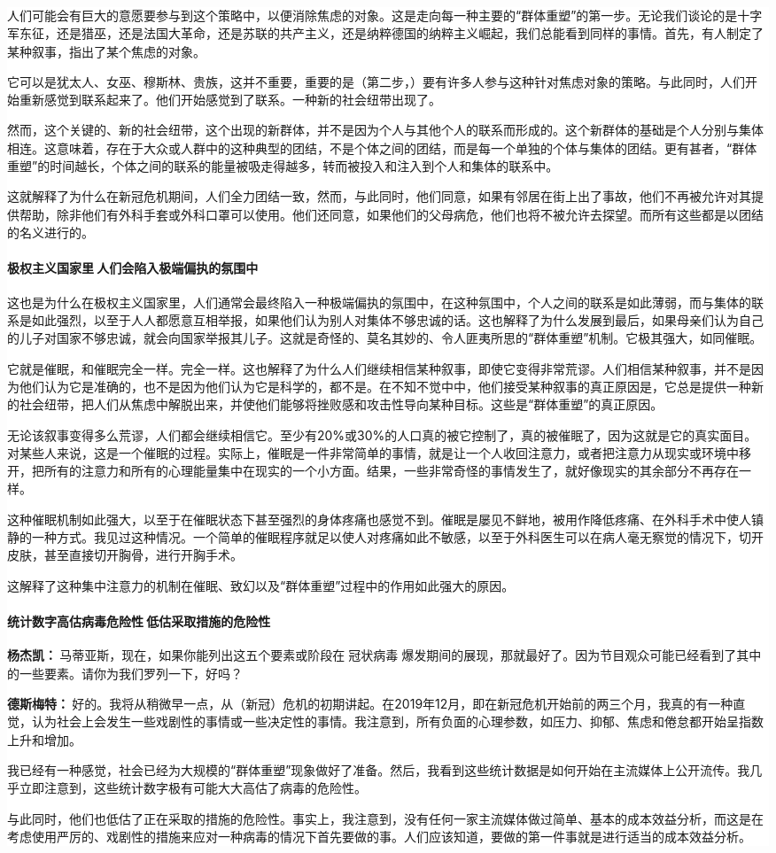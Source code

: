  人们可能会有巨大的意愿要参与到这个策略中，以便消除焦虑的对象。这是走向每一种主要的“群体重塑”的第一步。无论我们谈论的是十字军东征，还是猎巫，还是法国大革命，还是苏联的共产主义，还是纳粹德国的纳粹主义崛起，我们总能看到同样的事情。首先，有人制定了某种叙事，指出了某个焦虑的对象。
</p>
<p>
 它可以是犹太人、女巫、穆斯林、贵族，这并不重要，重要的是（第二步，）要有许多人参与这种针对焦虑对象的策略。与此同时，人们开始重新感觉到联系起来了。他们开始感觉到了联系。一种新的社会纽带出现了。
</p>
<p>
 然而，这个关键的、新的社会纽带，这个出现的新群体，并不是因为个人与其他个人的联系而形成的。这个新群体的基础是个人分别与集体相连。这意味着，存在于大众或人群中的这种典型的团结，不是个体之间的团结，而是每一个单独的个体与集体的团结。更有甚者，“群体重塑”的时间越长，个体之间的联系的能量被吸走得越多，转而被投入和注入到个人和集体的联系中。
</p>
<p>
 这就解释了为什么在新冠危机期间，人们全力团结一致，然而，与此同时，他们同意，如果有邻居在街上出了事故，他们不再被允许对其提供帮助，除非他们有外科手套或外科口罩可以使用。他们还同意，如果他们的父母病危，他们也将不被允许去探望。而所有这些都是以团结的名义进行的。
</p>
<h4>
 极权主义国家里 人们会陷入极端偏执的氛围中
</h4>
<p>
 这也是为什么在极权主义国家里，人们通常会最终陷入一种极端偏执的氛围中，在这种氛围中，个人之间的联系是如此薄弱，而与集体的联系是如此强烈，以至于人人都愿意互相举报，如果他们认为别人对集体不够忠诚的话。这也解释了为什么发展到最后，如果母亲们认为自己的儿子对国家不够忠诚，就会向国家举报其儿子。这就是奇怪的、莫名其妙的、令人匪夷所思的“群体重塑”机制。它极其强大，如同催眠。
</p>
<p>
 它就是催眠，和催眠完全一样。完全一样。这也解释了为什么人们继续相信某种叙事，即使它变得非常荒谬。人们相信某种叙事，并不是因为他们认为它是准确的，也不是因为他们认为它是科学的，都不是。在不知不觉中中，他们接受某种叙事的真正原因是，它总是提供一种新的社会纽带，把人们从焦虑中解脱出来，并使他们能够将挫败感和攻击性导向某种目标。这些是“群体重塑”的真正原因。
</p>
<p>
 无论该叙事变得多么荒谬，人们都会继续相信它。至少有20%或30%的人口真的被它控制了，真的被催眠了，因为这就是它的真实面目。对某些人来说，这是一个催眠的过程。实际上，催眠是一件非常简单的事情，就是让一个人收回注意力，或者把注意力从现实或环境中移开，把所有的注意力和所有的心理能量集中在现实的一个小方面。结果，一些非常奇怪的事情发生了，就好像现实的其余部分不再存在一样。
</p>
<p>
 这种催眠机制如此强大，以至于在催眠状态下甚至强烈的身体疼痛也感觉不到。催眠是屡见不鲜地，被用作降低疼痛、在外科手术中使人镇静的一种方式。我见过这种情况。一个简单的催眠程序就足以使人对疼痛如此不敏感，以至于外科医生可以在病人毫无察觉的情况下，切开皮肤，甚至直接切开胸骨，进行开胸手术。
</p>
<p>
 这解释了这种集中注意力的机制在催眠、致幻以及“群体重塑”过程中的作用如此强大的原因。
</p>
<h4>
 统计数字高估病毒危险性 低估采取措施的危险性
</h4>
<p>
 <strong>
  杨杰凯：
 </strong>
 马蒂亚斯，现在，如果你能列出这五个要素或阶段在
 <ok href="https://www.epochtimes.com/gb/tag/%E5%86%A0%E7%8A%B6%E7%97%85%E6%AF%92.html">
  冠状病毒
 </ok>
 爆发期间的展现，那就最好了。因为节目观众可能已经看到了其中的一些要素。请你为我们罗列一下，好吗？
</p>
<p>
 <strong>
  德斯梅特：
 </strong>
 好的。我将从稍微早一点，从（新冠）危机的初期讲起。在2019年12月，即在新冠危机开始前的两三个月，我真的有一种直觉，认为社会上会发生一些戏剧性的事情或一些决定性的事情。我注意到，所有负面的心理参数，如压力、抑郁、焦虑和倦怠都开始呈指数上升和增加。
</p>
<p>
 我已经有一种感觉，社会已经为大规模的“群体重塑”现象做好了准备。然后，我看到这些统计数据是如何开始在主流媒体上公开流传。我几乎立即注意到，这些统计数字极有可能大大高估了病毒的危险性。
</p>
<p>
 与此同时，他们也低估了正在采取的措施的危险性。事实上，我注意到，没有任何一家主流媒体做过简单、基本的成本效益分析，而这是在考虑使用严厉的、戏剧性的措施来应对一种病毒的情况下首先要做的事。人们应该知道，要做的第一件事就是进行适当的成本效益分析。
</p>
<p>